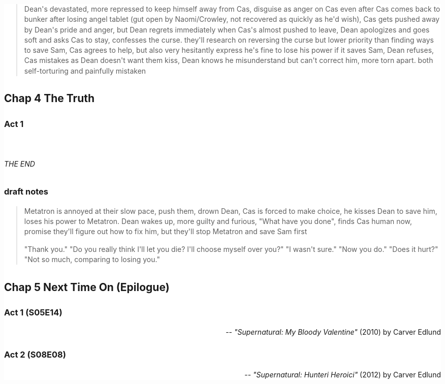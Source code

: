 
> Dean's devastated, more repressed to keep himself away from Cas, disguise as anger on Cas even after Cas comes back to bunker after losing angel tablet (gut open by Naomi/Crowley, not recovered as quickly as he'd wish), Cas gets pushed away by Dean's pride and anger, but Dean regrets immediately when Cas's almost pushed to leave, Dean apologizes and goes soft and asks Cas to stay, confesses the curse. they'll research on reversing the curse but lower priority than finding ways to save Sam, Cas agrees to help, but also very hesitantly express he's fine to lose his power if it saves Sam, Dean refuses, Cas mistakes as Dean doesn't want them kiss, Dean knows he misunderstand but can't correct him, more torn apart. both self-torturing and painfully mistaken

## Chap 4 The Truth



### Act 1



<br>

###### THE END

### draft notes


> Metatron is annoyed at their slow pace, push them, drown Dean, Cas is forced to make choice, he kisses Dean to save him, loses his power to Metatron. Dean wakes up, more guilty and furious, "What have you done", finds Cas human now, promise they'll figure out how to fix him, but they'll stop Metatron and save Sam first
>
> "Thank you." "Do you really think I'll let you die? I'll choose myself over you?" "I wasn't sure." "Now you do." "Does it hurt?" "Not so much, comparing to losing you."
>

## Chap 5 Next Time On (Epilogue)



### Act 1 (S05E14)

> 
>
> 

<p style="text-align:right">-- <i>"Supernatural: My Bloody Valentine"</i> (2010) by Carver Edlund</p>



### Act 2 (S08E08)

> 
>
> 

<p style="text-align:right">-- <i>"Supernatural: Hunteri Heroici"</i> (2012) by Carver Edlund</p>


